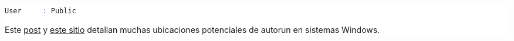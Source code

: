 ```r
User     : Public
```

Este [post](https://book.hacktricks.xyz/windows/windows-local-privilege-escalation/privilege-escalation-with-autorun-binaries) y [este sitio](https://www.microsoftpressstore.com/articles/article.aspx?p=2762082&seqNum=2) detallan muchas ubicaciones potenciales de autorun en sistemas Windows.